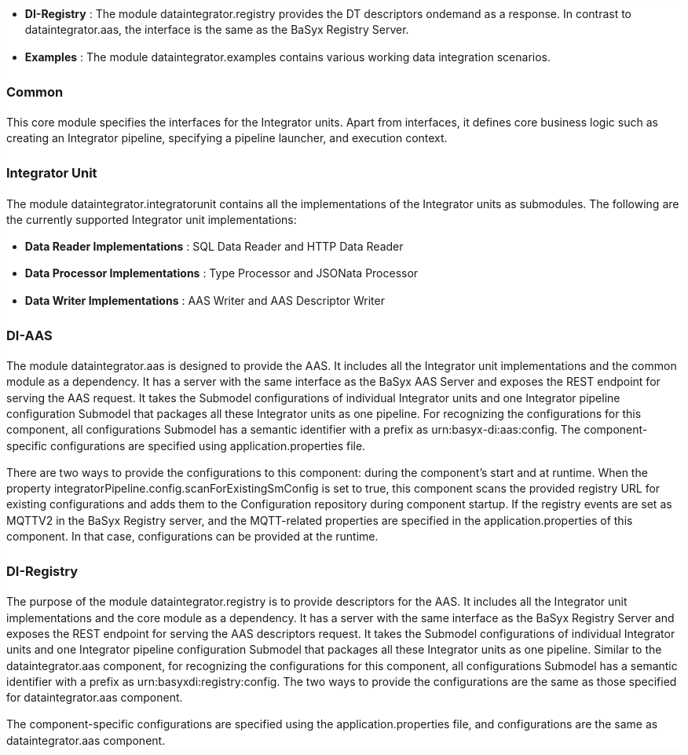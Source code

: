 * **DI-Registry** :
	The module dataintegrator.registry provides the DT descriptors ondemand as a response. In contrast to dataintegrator.aas, the interface is the same as the BaSyx Registry Server.
	
* **Examples** :
	The module dataintegrator.examples contains various working data integration scenarios.

### Common

This core module specifies the interfaces for the Integrator units. Apart from interfaces, it defines core business logic such as creating an Integrator pipeline, specifying a pipeline launcher, and execution context.

### Integrator Unit

The module dataintegrator.integratorunit contains all the implementations of the Integrator units as submodules. The following are the currently supported Integrator unit implementations:

* **Data Reader Implementations** : SQL Data Reader and HTTP Data Reader

* **Data Processor Implementations** : Type Processor and JSONata Processor

* **Data Writer Implementations** : AAS Writer and  AAS Descriptor Writer

### DI-AAS

The module dataintegrator.aas is designed to provide the AAS. It includes all the Integrator unit implementations and the common module as a dependency. It has a server with the same interface as the BaSyx AAS Server and exposes the REST endpoint for serving the AAS request. It takes the Submodel configurations of individual Integrator units and one Integrator pipeline configuration Submodel that packages all these Integrator units as one pipeline. For recognizing the configurations for this component, all configurations Submodel has a semantic identifier with a prefix as urn:basyx-di:aas:config. The component-specific configurations are specified using application.properties file.

There are two ways to provide the configurations to this component: during the component’s start and at runtime. When the property integratorPipeline.config.scanForExistingSmConfig is set to true, this component scans the provided registry URL for existing configurations and adds them to the Configuration repository during component startup. If the registry events are set as MQTTV2 in the BaSyx Registry server, and the MQTT-related properties are specified in the application.properties of this component. In that case, configurations can be provided at the runtime.

### DI-Registry

The purpose of the module dataintegrator.registry is to provide descriptors for the AAS. It includes all the Integrator unit implementations and the core module as a dependency. It has a server with the same interface as the BaSyx Registry Server and exposes the REST endpoint for serving the AAS descriptors request. It takes the Submodel configurations of individual Integrator units and one Integrator pipeline configuration Submodel that packages all these Integrator units as one pipeline. Similar to the dataintegrator.aas component, for recognizing the configurations for this component, all configurations Submodel has a semantic identifier with a prefix as urn:basyxdi:registry:config. The two ways to provide the configurations are the same as those specified for dataintegrator.aas component.

The component-specific configurations are specified using the application.properties file, and configurations are the same as dataintegrator.aas component.
